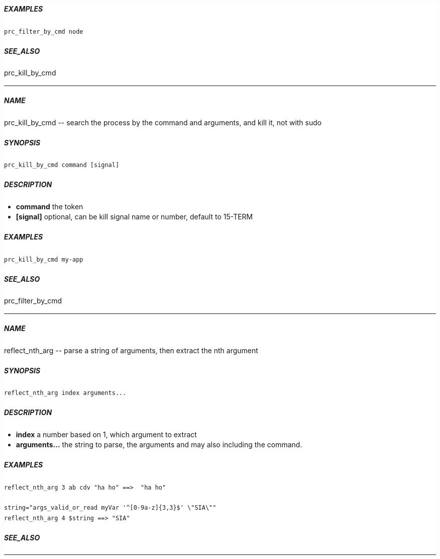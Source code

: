 ##### EXAMPLES
```
prc_filter_by_cmd node
```

##### SEE_ALSO
prc_kill_by_cmd

---

##### NAME
prc_kill_by_cmd -- search the process by the command and arguments, and kill it, not with sudo

##### SYNOPSIS
```
prc_kill_by_cmd command [signal]
```

##### DESCRIPTION
- **command** the token
- **[signal]** optional, can be kill signal name or number, default to 15-TERM

##### EXAMPLES
```
prc_kill_by_cmd my-app
```

##### SEE_ALSO
prc_filter_by_cmd

---

##### NAME
reflect_nth_arg -- parse a string of arguments, then extract the nth argument

##### SYNOPSIS
```
reflect_nth_arg index arguments...
```

##### DESCRIPTION
- **index** a number based on 1, which argument to extract
- **arguments...** the string to parse, the arguments and may also including the command.

##### EXAMPLES
```
reflect_nth_arg 3 ab cdv "ha ho" ==>  "ha ho"

string="args_valid_or_read myVar '^[0-9a-z]{3,3}$' \"SIA\""
reflect_nth_arg 4 $string ==> "SIA"
```

##### SEE_ALSO

---


[//]: # (Automatically generated by bash-base function doc_comment_to_markdown, don't modify this file directly.)